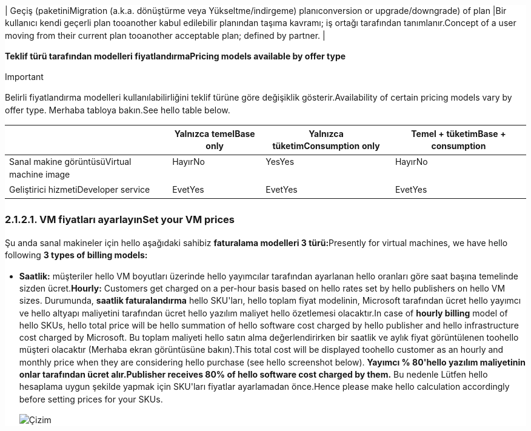 | <span data-ttu-id="456b3-208">Geçiş (paketini</span><span class="sxs-lookup"><span data-stu-id="456b3-208">Migration (a.k.a.</span></span> <span data-ttu-id="456b3-209">dönüştürme veya Yükseltme/indirgeme) planı</span><span class="sxs-lookup"><span data-stu-id="456b3-209">conversion or upgrade/downgrade) of plan</span></span> |<span data-ttu-id="456b3-210">Bir kullanıcı kendi geçerli plan tooanother kabul edilebilir planından taşıma kavramı; iş ortağı tarafından tanımlanır.</span><span class="sxs-lookup"><span data-stu-id="456b3-210">Concept of a user moving from their current plan tooanother acceptable plan; defined by partner.</span></span> |

<span data-ttu-id="456b3-211">**Teklif türü tarafından modelleri fiyatlandırma**</span><span class="sxs-lookup"><span data-stu-id="456b3-211">**Pricing models available by offer type**</span></span>

> [!IMPORTANT]
> <span data-ttu-id="456b3-212">Belirli fiyatlandırma modelleri kullanılabilirliğini teklif türüne göre değişiklik gösterir.</span><span class="sxs-lookup"><span data-stu-id="456b3-212">Availability of certain pricing models vary by offer type.</span></span> <span data-ttu-id="456b3-213">Merhaba tabloya bakın.</span><span class="sxs-lookup"><span data-stu-id="456b3-213">See hello table below.</span></span>
> 
> 

|  | <span data-ttu-id="456b3-214">Yalnızca temel</span><span class="sxs-lookup"><span data-stu-id="456b3-214">Base only</span></span> | <span data-ttu-id="456b3-215">Yalnızca tüketim</span><span class="sxs-lookup"><span data-stu-id="456b3-215">Consumption only</span></span> | <span data-ttu-id="456b3-216">Temel + tüketim</span><span class="sxs-lookup"><span data-stu-id="456b3-216">Base + consumption</span></span> |
| --- | --- | --- | --- |
| <span data-ttu-id="456b3-217">Sanal makine görüntüsü</span><span class="sxs-lookup"><span data-stu-id="456b3-217">Virtual machine image</span></span> |<span data-ttu-id="456b3-218">Hayır</span><span class="sxs-lookup"><span data-stu-id="456b3-218">No</span></span> |<span data-ttu-id="456b3-219">Yes</span><span class="sxs-lookup"><span data-stu-id="456b3-219">Yes</span></span> |<span data-ttu-id="456b3-220">Hayır</span><span class="sxs-lookup"><span data-stu-id="456b3-220">No</span></span> |
| <span data-ttu-id="456b3-221">Geliştirici hizmeti</span><span class="sxs-lookup"><span data-stu-id="456b3-221">Developer service</span></span> |<span data-ttu-id="456b3-222">Evet</span><span class="sxs-lookup"><span data-stu-id="456b3-222">Yes</span></span> |<span data-ttu-id="456b3-223">Evet</span><span class="sxs-lookup"><span data-stu-id="456b3-223">Yes</span></span> |<span data-ttu-id="456b3-224">Evet</span><span class="sxs-lookup"><span data-stu-id="456b3-224">Yes</span></span> |

### <a name="21-set-your-vm-prices"></a><span data-ttu-id="456b3-225">2.1.</span><span class="sxs-lookup"><span data-stu-id="456b3-225">2.1.</span></span> <span data-ttu-id="456b3-226">VM fiyatları ayarlayın</span><span class="sxs-lookup"><span data-stu-id="456b3-226">Set your VM prices</span></span>
<span data-ttu-id="456b3-227">Şu anda sanal makineler için hello aşağıdaki sahibiz **faturalama modelleri 3 türü:**</span><span class="sxs-lookup"><span data-stu-id="456b3-227">Presently for virtual machines, we have hello following **3 types of billing models:**</span></span>

* <span data-ttu-id="456b3-228">**Saatlik:** müşteriler hello VM boyutları üzerinde hello yayımcılar tarafından ayarlanan hello oranları göre saat başına temelinde sizden ücret.</span><span class="sxs-lookup"><span data-stu-id="456b3-228">**Hourly:** Customers get charged on a per-hour basis based on hello rates set by hello publishers on hello VM sizes.</span></span> <span data-ttu-id="456b3-229">Durumunda, **saatlik faturalandırma** hello SKU'ları, hello toplam fiyat modelinin, Microsoft tarafından ücret hello yayımcı ve hello altyapı maliyetini tarafından ücret hello yazılım maliyet hello özetlemesi olacaktır.</span><span class="sxs-lookup"><span data-stu-id="456b3-229">In case of **hourly billing** model of hello SKUs, hello total price will be hello summation of hello software cost charged by hello publisher and hello infrastructure cost charged by Microsoft.</span></span> <span data-ttu-id="456b3-230">Bu toplam maliyeti hello satın alma değerlendirirken bir saatlik ve aylık fiyat görüntülenen toohello müşteri olacaktır (Merhaba ekran görüntüsüne bakın).</span><span class="sxs-lookup"><span data-stu-id="456b3-230">This total cost will be displayed toohello customer as an hourly and monthly price when they are considering hello purchase (see hello screenshot below).</span></span> <span data-ttu-id="456b3-231">**Yayımcı % 80'hello yazılım maliyetinin onlar tarafından ücret alır.**</span><span class="sxs-lookup"><span data-stu-id="456b3-231">**Publisher receives 80% of hello software cost charged by them.**</span></span> <span data-ttu-id="456b3-232">Bu nedenle Lütfen hello hesaplama uygun şekilde yapmak için SKU'ları fiyatlar ayarlamadan önce.</span><span class="sxs-lookup"><span data-stu-id="456b3-232">Hence please make hello calculation accordingly before setting prices for your SKUs.</span></span>
  
    ![Çizim](media/marketplace-publishing-push-to-staging/img2.1-01.png)